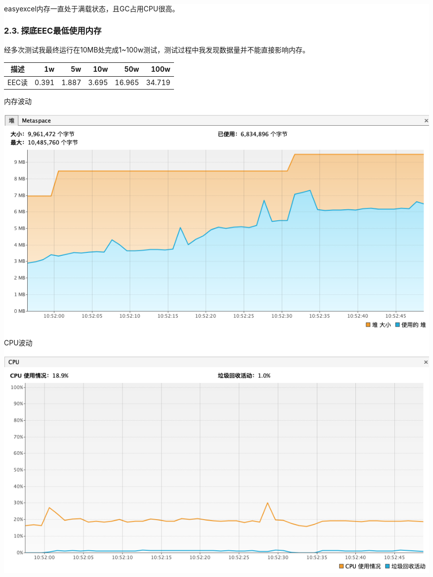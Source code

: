 easyexcel内存一直处于满载状态，且GC占用CPU很高。

### 2.3. 探底EEC最低使用内存

经多次测试我最终运行在10MB处完成1~100w测试，测试过程中我发现数据量并不能直接影响内存。

描述 | 1w | 5w | 10w | 50w | 100w
----|---:|---:|----:|----:|-----:|
EEC读 | 0.391 | 1.887 | 3.695 | 16.965 | 34.719

内存波动

![10M_RAM](/images/posts/eve3/hi_10jvm.png)

CPU波动

![10M_CPU](/images/posts/eve3/hi_10cpu.png)
